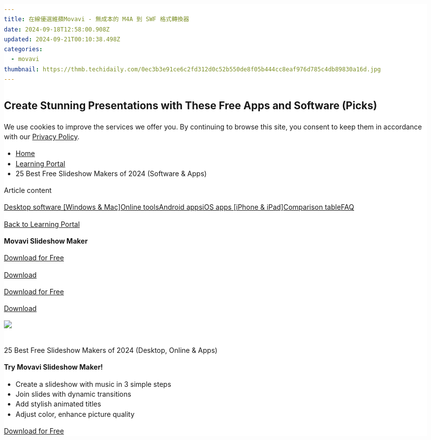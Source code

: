 ```yaml
---
title: 在線優選維蘋Movavi - 無成本的 M4A 到 SWF 格式轉換器
date: 2024-09-18T12:58:00.908Z
updated: 2024-09-21T00:10:38.498Z
categories:
  - movavi
thumbnail: https://thmb.techidaily.com/0ec3b3e91ce6c2fd312d0c52b550de8f05b444cc8eaf976d785c4db89830a16d.jpg
---
```


## Create Stunning Presentations with These Free Apps and Software (Picks)

We use cookies to improve the services we offer you. By continuing to browse this site, you consent to keep them in accordance with our [Privacy Policy](https://tools.techidaily.com/movavi/products/).

* [Home](https://tools.techidaily.com/movavi/products/)
* [Learning Portal](https://tools.techidaily.com/movavi/products/)
* 25 Best Free Slideshow Makers of 2024 (Software & Apps)

 Article content 

[Desktop software \[Windows & Mac\]](https://tools.techidaily.com/movavi/products/)[Online tools](https://tools.techidaily.com/movavi/products/)[Android apps](https://tools.techidaily.com/movavi/products/)[iOS apps \[iPhone & iPad\]](https://tools.techidaily.com/movavi/products/)[Comparison table](https://tools.techidaily.com/movavi/products/)[FAQ](https://tools.techidaily.com/movavi/products/)

[Back to Learning Portal](https://tools.techidaily.com/movavi/products/)

**Movavi Slideshow Maker**

[Download for Free](https://tools.techidaily.com/movavi/slideshow-maker/)

[Download](https://tools.techidaily.com/movavi/slideshow-maker/)

[Download for Free](https://tools.techidaily.com/movavi/slideshow-maker/)

[Download](https://tools.techidaily.com/movavi/slideshow-maker/)

![](https://cdn.staticont.net/page_type/0023/57/da3a4ba1ea2028efbf403f888f955e681fd3ba6f.webp)

## 

25 Best Free Slideshow Makers of 2024 (Desktop, Online & Apps)

**Try Movavi Slideshow Maker!**

  
* Create a slideshow with music in 3 simple steps
* Join slides with dynamic transitions
* Add stylish animated titles
* Adjust color, enhance picture quality

[Download for Free](https://tools.techidaily.com/movavi/slideshow-maker/)
